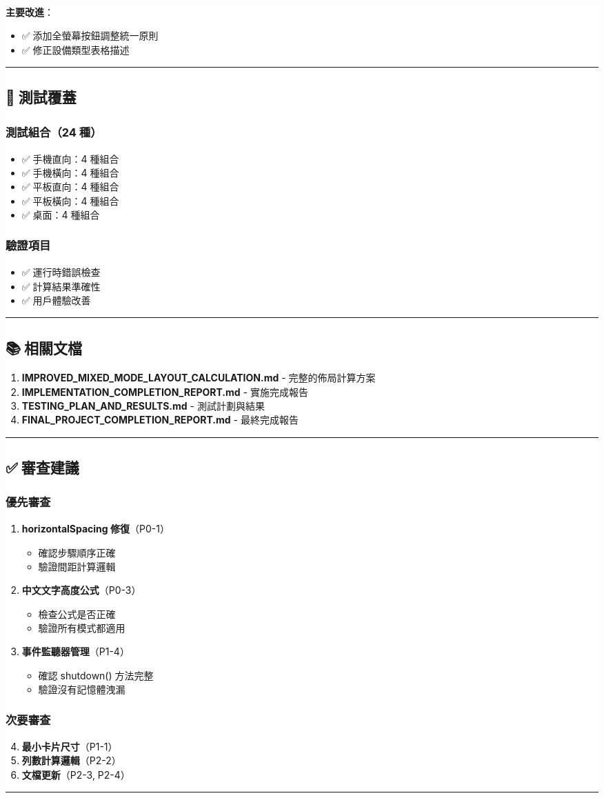 **主要改進**：
- ✅ 添加全螢幕按鈕調整統一原則
- ✅ 修正設備類型表格描述

---

## 🧪 測試覆蓋

### 測試組合（24 種）

- ✅ 手機直向：4 種組合
- ✅ 手機橫向：4 種組合
- ✅ 平板直向：4 種組合
- ✅ 平板橫向：4 種組合
- ✅ 桌面：4 種組合

### 驗證項目

- ✅ 運行時錯誤檢查
- ✅ 計算結果準確性
- ✅ 用戶體驗改善

---

## 📚 相關文檔

1. **IMPROVED_MIXED_MODE_LAYOUT_CALCULATION.md** - 完整的佈局計算方案
2. **IMPLEMENTATION_COMPLETION_REPORT.md** - 實施完成報告
3. **TESTING_PLAN_AND_RESULTS.md** - 測試計劃與結果
4. **FINAL_PROJECT_COMPLETION_REPORT.md** - 最終完成報告

---

## ✅ 審查建議

### 優先審查

1. **horizontalSpacing 修復**（P0-1）
   - 確認步驟順序正確
   - 驗證間距計算邏輯

2. **中文文字高度公式**（P0-3）
   - 檢查公式是否正確
   - 驗證所有模式都適用

3. **事件監聽器管理**（P1-4）
   - 確認 shutdown() 方法完整
   - 驗證沒有記憶體洩漏

### 次要審查

4. **最小卡片尺寸**（P1-1）
5. **列數計算邏輯**（P2-2）
6. **文檔更新**（P2-3, P2-4）

---